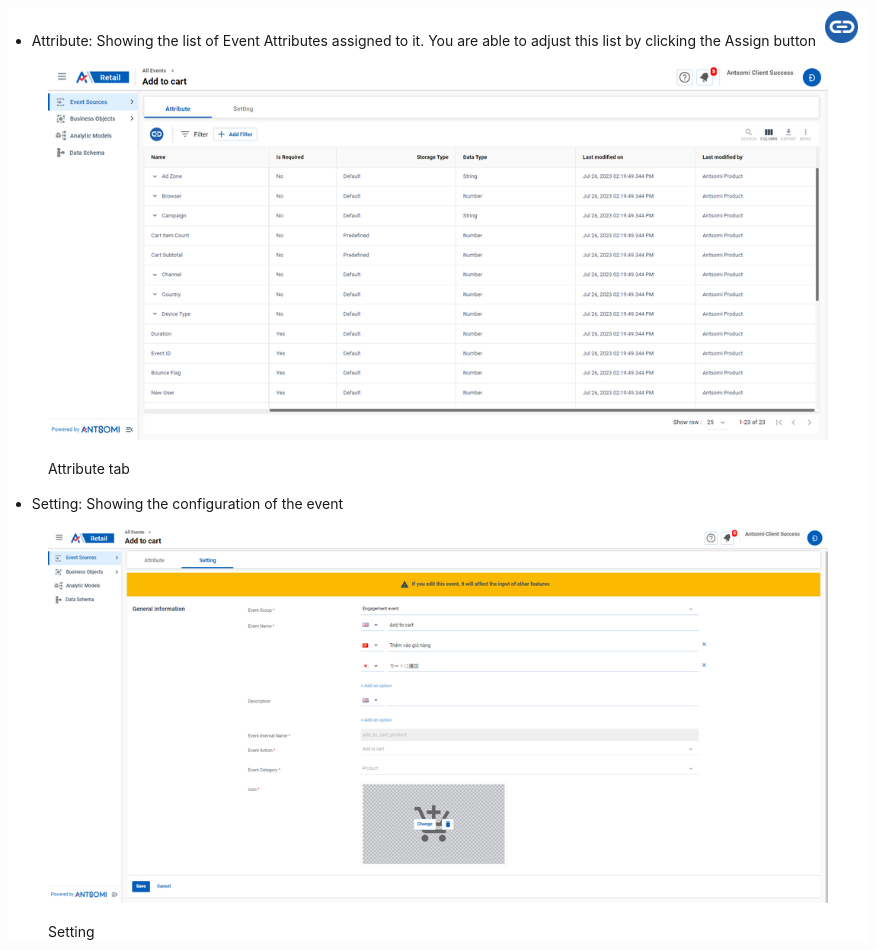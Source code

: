 * Attribute: Showing the list of Event Attributes assigned to it. You are able to adjust this list by clicking the Assign button <img src="../../.gitbook/assets/image (2904).png" alt="" data-size="line">

<figure><img src="../../.gitbook/assets/image (2905).png" alt=""><figcaption><p>Attribute tab</p></figcaption></figure>

* Setting: Showing the configuration of the event

<figure><img src="../../.gitbook/assets/image (2906).png" alt=""><figcaption><p>Setting</p></figcaption></figure>

